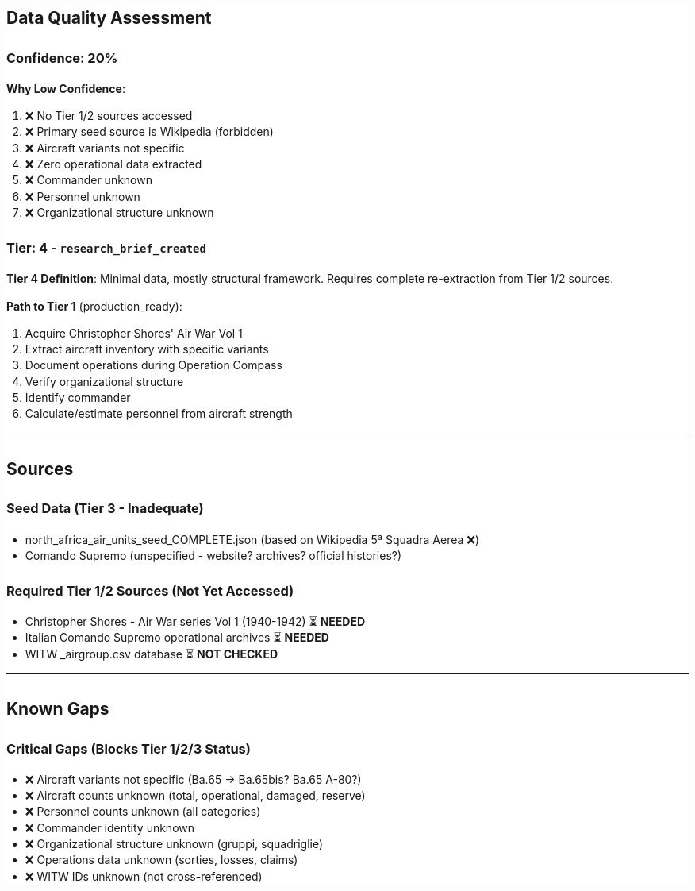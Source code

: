 
## Data Quality Assessment

### Confidence: 20%

**Why Low Confidence**:
1. ❌ No Tier 1/2 sources accessed
2. ❌ Primary seed source is Wikipedia (forbidden)
3. ❌ Aircraft variants not specific
4. ❌ Zero operational data extracted
5. ❌ Commander unknown
6. ❌ Personnel unknown
7. ❌ Organizational structure unknown

### Tier: 4 - `research_brief_created`

**Tier 4 Definition**: Minimal data, mostly structural framework. Requires complete re-extraction from Tier 1/2 sources.

**Path to Tier 1** (production_ready):
1. Acquire Christopher Shores' Air War Vol 1
2. Extract aircraft inventory with specific variants
3. Document operations during Operation Compass
4. Verify organizational structure
5. Identify commander
6. Calculate/estimate personnel from aircraft strength

---

## Sources

### Seed Data (Tier 3 - Inadequate)
- north_africa_air_units_seed_COMPLETE.json (based on Wikipedia 5ª Squadra Aerea ❌)
- Comando Supremo (unspecified - website? archives? official histories?)

### Required Tier 1/2 Sources (Not Yet Accessed)
- Christopher Shores - Air War series Vol 1 (1940-1942) ⏳ **NEEDED**
- Italian Comando Supremo operational archives ⏳ **NEEDED**
- WITW _airgroup.csv database ⏳ **NOT CHECKED**

---

## Known Gaps

### Critical Gaps (Blocks Tier 1/2/3 Status)
- ❌ Aircraft variants not specific (Ba.65 → Ba.65bis? Ba.65 A-80?)
- ❌ Aircraft counts unknown (total, operational, damaged, reserve)
- ❌ Personnel counts unknown (all categories)
- ❌ Commander identity unknown
- ❌ Organizational structure unknown (gruppi, squadriglie)
- ❌ Operations data unknown (sorties, losses, claims)
- ❌ WITW IDs unknown (not cross-referenced)
